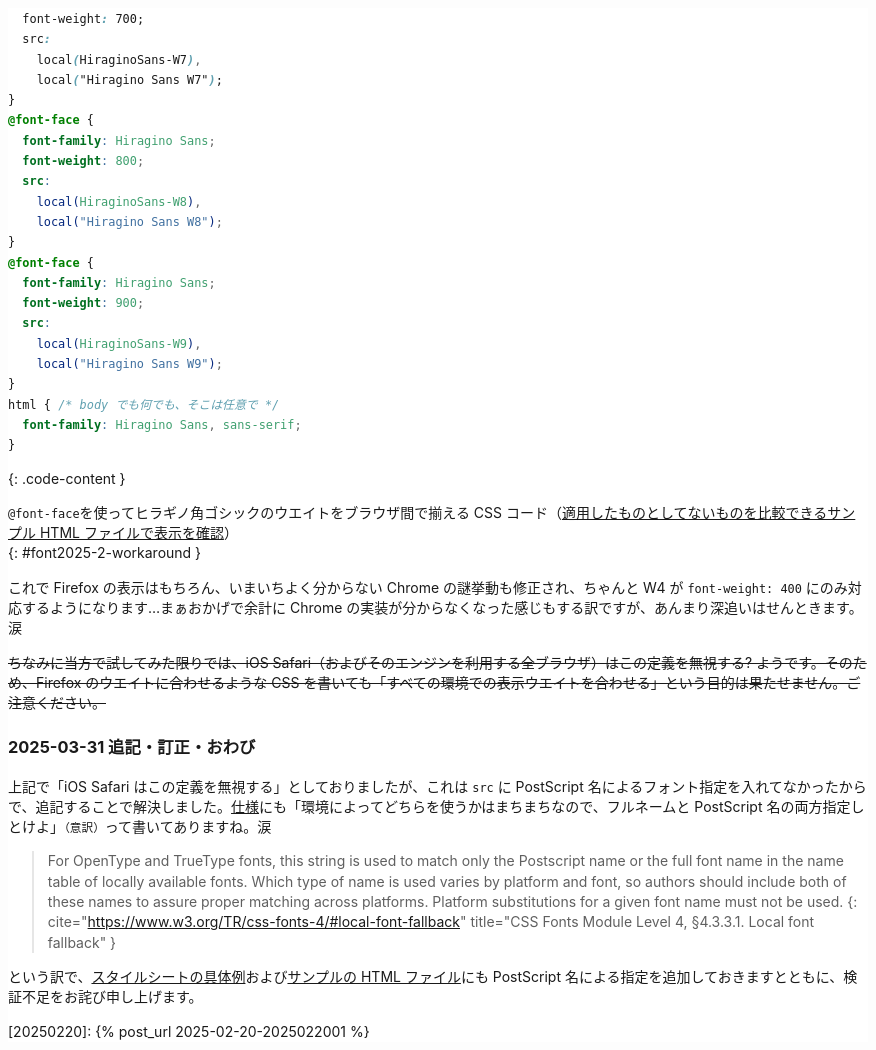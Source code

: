 ```css
  font-weight: 700;
  src:
    local(HiraginoSans-W7),
    local("Hiragino Sans W7");
}
@font-face {
  font-family: Hiragino Sans;
  font-weight: 800;
  src:
    local(HiraginoSans-W8),
    local("Hiragino Sans W8");
}
@font-face {
  font-family: Hiragino Sans;
  font-weight: 900;
  src:
    local(HiraginoSans-W9),
    local("Hiragino Sans W9");
}
html { /* body でも何でも、そこは任意で */
  font-family: Hiragino Sans, sans-serif;
}
```
{: .code-content }

<figcaption class="code-caption"><code>@font-face</code>を使ってヒラギノ角ゴシックのウエイトをブラウザ間で揃える CSS コード（<a href="/labs/hiragino-weight/sample.html">適用したものとしてないものを比較できるサンプル HTML ファイルで表示を確認</a>）</figcaption>
</figure>
{: #font2025-2-workaround }


これで Firefox の表示はもちろん、いまいちよく分からない Chrome の謎挙動も修正され、ちゃんと W4 が `font-weight: 400` にのみ対応するようになります…まぁおかげで余計に Chrome の実装が分からなくなった感じもする訳ですが、あんまり深追いはせんときます。涙

<del>ちなみに当方で試してみた限りでは、iOS Safari（およびそのエンジンを利用する全ブラウザ）はこの定義を無視する? ようです。そのため、Firefox のウエイトに合わせるような CSS を書いても「すべての環境での表示ウエイトを合わせる」という目的は果たせません。ご注意ください。</del>


### 2025-03-31 追記・訂正・おわび

上記で「iOS Safari はこの定義を無視する」としておりましたが、これは `src` に PostScript 名によるフォント指定を入れてなかったからで、追記することで解決しました。[仕様][css-fonts-4]にも「環境によってどちらを使うかはまちまちなので、フルネームと PostScript 名の両方指定しとけよ」<small>（意訳）</small>って書いてありますね。涙

[css-fonts-4]: https://www.w3.org/TR/css-fonts-4/#local-font-fallback

> For OpenType and TrueType fonts, this string is used to match only the Postscript name or the full font name in the name table of locally available fonts. Which type of name is used varies by platform and font, so authors should include both of these names to assure proper matching across platforms. Platform substitutions for a given font name must not be used.
{: cite="https://www.w3.org/TR/css-fonts-4/#local-font-fallback" title="CSS Fonts Module Level 4, §4.3.3.1. Local font fallback" }

という訳で、[スタイルシートの具体例](#font2025-2-workaround)および[サンプルの HTML ファイル](/labs/hiragino-weight/sample.html)にも PostScript 名による指定を追加しておきますとともに、検証不足をお詫び申し上げます。



[20250220]: {% post_url 2025-02-20-2025022001 %}
[^1]: 旧バージョンの macOS や Mac OS X 時代にバンドルされていたのはヒラギノ角ゴ Pro(N) や Std(N) ですが、ここでは不正確なのを承知でまとめて「ヒラギノ角ゴシック」としております。ご理解・ご了承のほどを…
[^2]: iOS はデフォルトでは W3〜W8 まで、その他は追加のインストール（無料）が必要。ただしシステム領域にはインストールされないようで、Web ページの表示に使うことはできません。
[test]: /labs/hiragino-weight/test.html
[weight-alt]: https://developer.mozilla.org/ja/docs/Web/CSS/font-weight#%E5%A4%AA%E3%81%95%E3%81%AE%E4%BB%A3%E6%9B%BF "font-weight#太さの代替 - CSS: カスケーディングスタイルシート &#124; MDN"
[^3]: Noto Sans CJK JP, Noto Sans JP, 源ノ角ゴシック (Source Han Sans) のいずれか。バリアブル・フォント版でも大丈夫なはずです（M2 Pro Mac mini では動作しました）が、その種類によって多少挙動が変わるようでした。
[^4]: Windows 版の各ブラウザについては調べてないです…というかウチには Windows マシンがないので確認が取れんのですよ。誰か試してその結果をまとめて教えてください。涙